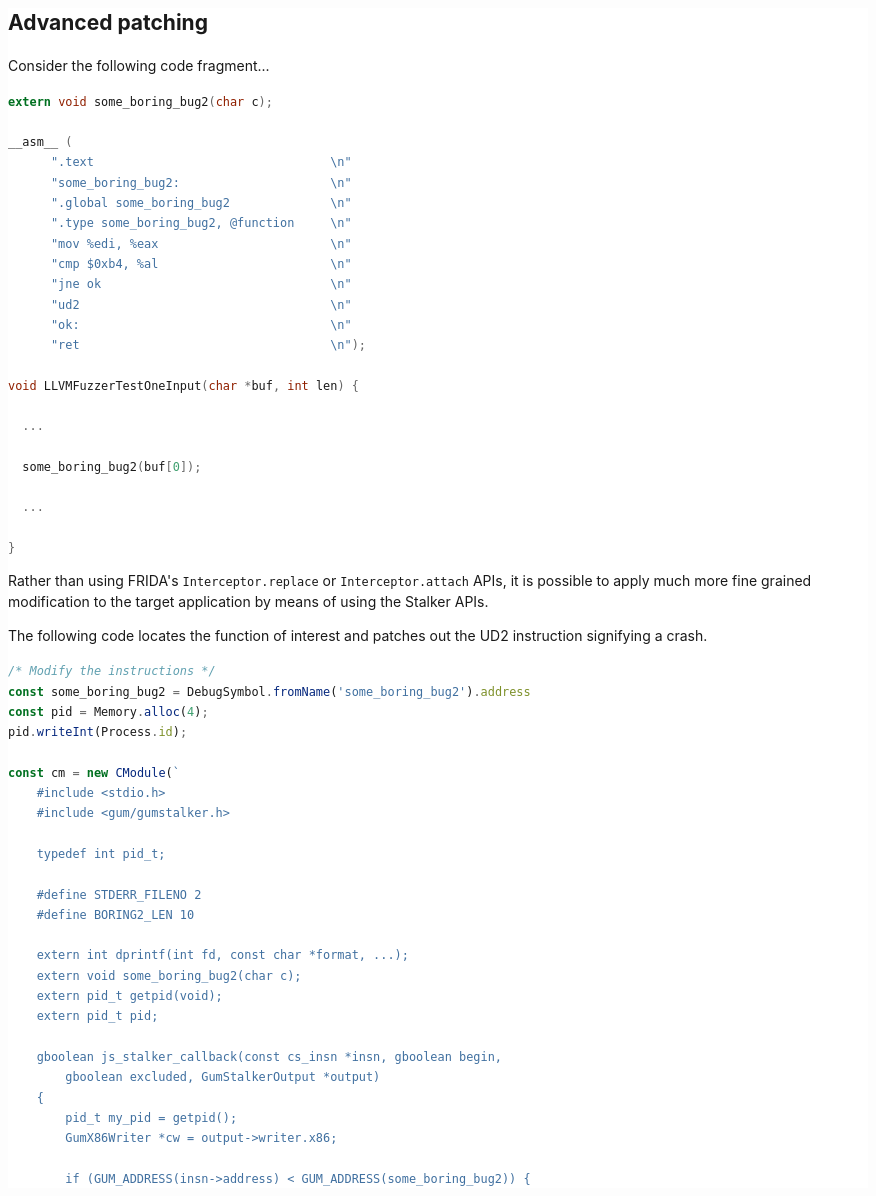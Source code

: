 ## Advanced patching

Consider the following code fragment...

```c
extern void some_boring_bug2(char c);

__asm__ (
      ".text                                 \n"
      "some_boring_bug2:                     \n"
      ".global some_boring_bug2              \n"
      ".type some_boring_bug2, @function     \n"
      "mov %edi, %eax                        \n"
      "cmp $0xb4, %al                        \n"
      "jne ok                                \n"
      "ud2                                   \n"
      "ok:                                   \n"
      "ret                                   \n");

void LLVMFuzzerTestOneInput(char *buf, int len) {

  ...

  some_boring_bug2(buf[0]);

  ...

}
```

Rather than using FRIDA's `Interceptor.replace` or `Interceptor.attach` APIs, it
is possible to apply much more fine grained modification to the target
application by means of using the Stalker APIs.

The following code locates the function of interest and patches out the UD2
instruction signifying a crash.

```js
/* Modify the instructions */
const some_boring_bug2 = DebugSymbol.fromName('some_boring_bug2').address
const pid = Memory.alloc(4);
pid.writeInt(Process.id);

const cm = new CModule(`
    #include <stdio.h>
    #include <gum/gumstalker.h>

    typedef int pid_t;

    #define STDERR_FILENO 2
    #define BORING2_LEN 10

    extern int dprintf(int fd, const char *format, ...);
    extern void some_boring_bug2(char c);
    extern pid_t getpid(void);
    extern pid_t pid;

    gboolean js_stalker_callback(const cs_insn *insn, gboolean begin,
        gboolean excluded, GumStalkerOutput *output)
    {
        pid_t my_pid = getpid();
        GumX86Writer *cw = output->writer.x86;

        if (GUM_ADDRESS(insn->address) < GUM_ADDRESS(some_boring_bug2)) {

```